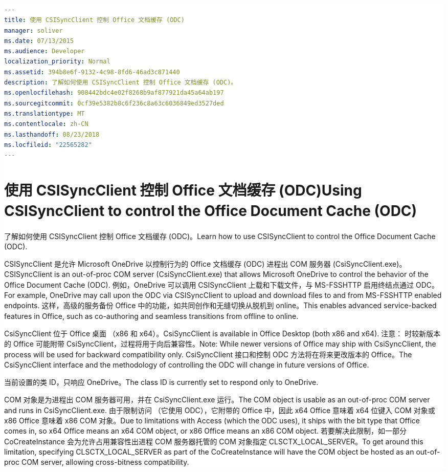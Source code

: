 ```yaml
---
title: 使用 CSISyncClient 控制 Office 文档缓存 (ODC)
manager: soliver
ms.date: 07/13/2015
ms.audience: Developer
localization_priority: Normal
ms.assetid: 394b8e6f-9132-4c98-8fd6-46ad3c871440
description: 了解如何使用 CSISyncClient 控制 Office 文档缓存 (ODC)。
ms.openlocfilehash: 908442bdc4e02f8268b9af877921da45a64ab197
ms.sourcegitcommit: 0cf39e5382b8c6f236c8a63c6036849ed3527ded
ms.translationtype: MT
ms.contentlocale: zh-CN
ms.lasthandoff: 08/23/2018
ms.locfileid: "22565282"
---
```

# <a name="using-csisyncclient-to-control-the-office-document-cache-odc"></a><span data-ttu-id="b0e44-103">使用 CSISyncClient 控制 Office 文档缓存 (ODC)</span><span class="sxs-lookup"><span data-stu-id="b0e44-103">Using CSISyncClient to control the Office Document Cache (ODC)</span></span>

<span data-ttu-id="b0e44-104">了解如何使用 CSISyncClient 控制 Office 文档缓存 (ODC)。</span><span class="sxs-lookup"><span data-stu-id="b0e44-104">Learn how to use CSISyncClient to control the Office Document Cache (ODC).</span></span>
  
<span data-ttu-id="b0e44-105">CSISyncClient 是允许 Microsoft OneDrive 以控制行为的 Office 文档缓存 (ODC) 进程出 COM 服务器 (CsiSyncClient.exe)。</span><span class="sxs-lookup"><span data-stu-id="b0e44-105">CSISyncClient is an out-of-proc COM server (CsiSyncClient.exe) that allows Microsoft OneDrive to control the behavior of the Office Document Cache (ODC).</span></span> <span data-ttu-id="b0e44-106">例如，OneDrive 可以调用 CSISyncClient 上载和下载文件，与 MS-FSSHTTP 启用终结点通过 ODC。</span><span class="sxs-lookup"><span data-stu-id="b0e44-106">For example, OneDrive may call upon the ODC via CSISyncClient to upload and download files to and from MS-FSSHTTP enabled endpoints.</span></span> <span data-ttu-id="b0e44-107">这样，高级的服务备份 Office 中的功能，如共同创作和无缝切换从脱机到 online。</span><span class="sxs-lookup"><span data-stu-id="b0e44-107">This enables advanced service-backed features in Office, such as co-authoring and seamless transitions from offline to online.</span></span>
  
<span data-ttu-id="b0e44-108">CsiSyncClient 位于 Office 桌面 （x86 和 x64）。</span><span class="sxs-lookup"><span data-stu-id="b0e44-108">CsiSyncClient is available in Office Desktop (both x86 and x64).</span></span> <span data-ttu-id="b0e44-109">注意： 时较新版本的 Office 可能附带 CsiSyncClient，过程将用于向后兼容性。</span><span class="sxs-lookup"><span data-stu-id="b0e44-109">Note: While newer versions of Office may ship with CsiSyncClient, the process will be used for backward compatibility only.</span></span> <span data-ttu-id="b0e44-110">CsiSyncClient 接口和控制 ODC 方法将在将来更改版本的 Office。</span><span class="sxs-lookup"><span data-stu-id="b0e44-110">The CsiSyncClient interface and the methodology of controlling the ODC will change in future versions of Office.</span></span>
  
<span data-ttu-id="b0e44-111">当前设置的类 ID，只响应 OneDrive。</span><span class="sxs-lookup"><span data-stu-id="b0e44-111">The class ID is currently set to respond only to OneDrive.</span></span>
  
<span data-ttu-id="b0e44-112">COM 对象是为进程出 COM 服务器可用，并在 CsiSyncClient.exe 运行。</span><span class="sxs-lookup"><span data-stu-id="b0e44-112">The COM object is usable as an out-of-proc COM server and runs in CsiSyncClient.exe.</span></span> <span data-ttu-id="b0e44-113">由于限制访问 （它使用 ODC），它附带的 Office 中，因此 x64 Office 意味着 x64 位键入 COM 对象或 x86 Office 意味着 x86 COM 对象。</span><span class="sxs-lookup"><span data-stu-id="b0e44-113">Due to limitations with Access (which the ODC uses), it ships with the bit type that Office comes in, so x64 Office means an x64 COM object, or x86 Office means an x86 COM object.</span></span> <span data-ttu-id="b0e44-114">若要解决此限制，如一部分 CoCreateInstance 会为允许占用兼容性出进程 COM 服务器托管的 COM 对象指定 CLSCTX_LOCAL_SERVER。</span><span class="sxs-lookup"><span data-stu-id="b0e44-114">To get around this limitation, specifying CLSCTX_LOCAL_SERVER as part of the CoCreateInstance will have the COM object be hosted as an out-of-proc COM server, allowing cross-bitness compatibility.</span></span>
  